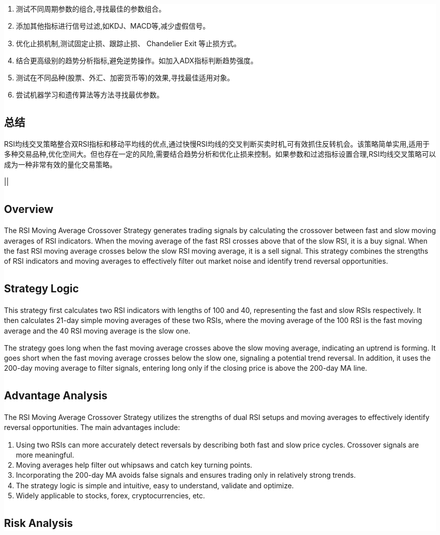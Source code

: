 1. 测试不同周期参数的组合,寻找最佳的参数组合。

2. 添加其他指标进行信号过滤,如KDJ、MACD等,减少虚假信号。 

3. 优化止损机制,测试固定止损、跟踪止损、 Chandelier Exit 等止损方式。

4. 结合更高级别的趋势分析指标,避免逆势操作。如加入ADX指标判断趋势强度。

5. 测试在不同品种(股票、外汇、加密货币等)的效果,寻找最佳适用对象。

6. 尝试机器学习和遗传算法等方法寻找最优参数。

## 总结

RSI均线交叉策略整合双RSI指标和移动平均线的优点,通过快慢RSI均线的交叉判断买卖时机,可有效抓住反转机会。该策略简单实用,适用于多种交易品种,优化空间大。但也存在一定的风险,需要结合趋势分析和优化止损来控制。如果参数和过滤指标设置合理,RSI均线交叉策略可以成为一种非常有效的量化交易策略。

||

## Overview

The RSI Moving Average Crossover Strategy generates trading signals by calculating the crossover between fast and slow moving averages of RSI indicators. When the moving average of the fast RSI crosses above that of the slow RSI, it is a buy signal. When the fast RSI moving average crosses below the slow RSI moving average, it is a sell signal. This strategy combines the strengths of RSI indicators and moving averages to effectively filter out market noise and identify trend reversal opportunities.  

## Strategy Logic

This strategy first calculates two RSI indicators with lengths of 100 and 40, representing the fast and slow RSIs respectively. It then calculates 21-day simple moving averages of these two RSIs, where the moving average of the 100 RSI is the fast moving average and the 40 RSI moving average is the slow one.  

The strategy goes long when the fast moving average crosses above the slow moving average, indicating an uptrend is forming. It goes short when the fast moving average crosses below the slow one, signaling a potential trend reversal. In addition, it uses the 200-day moving average to filter signals, entering long only if the closing price is above the 200-day MA line.

## Advantage Analysis

The RSI Moving Average Crossover Strategy utilizes the strengths of dual RSI setups and moving averages to effectively identify reversal opportunities. The main advantages include:

1. Using two RSIs can more accurately detect reversals by describing both fast and slow price cycles. Crossover signals are more meaningful.  
2. Moving averages help filter out whipsaws and catch key turning points.
3. Incorporating the 200-day MA avoids false signals and ensures trading only in relatively strong trends.  
4. The strategy logic is simple and intuitive, easy to understand, validate and optimize.
5. Widely applicable to stocks, forex, cryptocurrencies, etc.  

## Risk Analysis  

